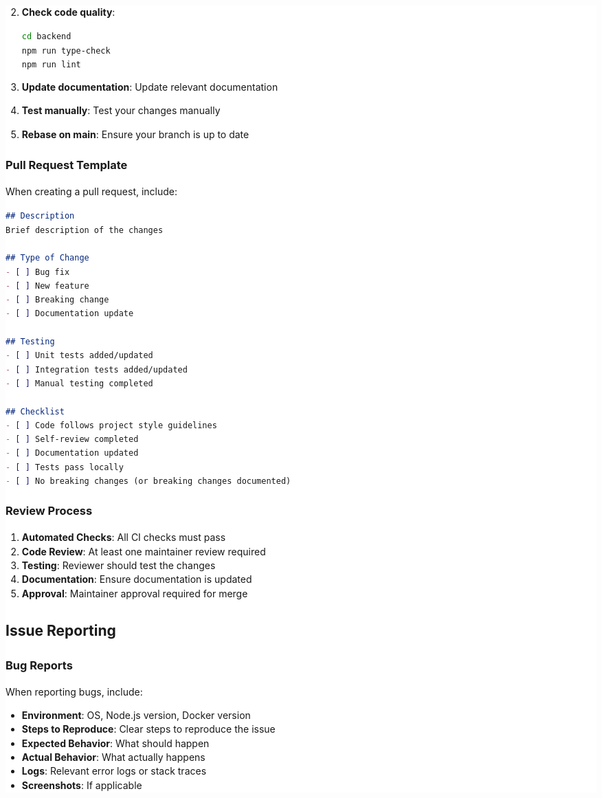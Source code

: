 2. **Check code quality**:
   ```bash
   cd backend
   npm run type-check
   npm run lint
   ```

3. **Update documentation**: Update relevant documentation
4. **Test manually**: Test your changes manually
5. **Rebase on main**: Ensure your branch is up to date

### Pull Request Template

When creating a pull request, include:

```markdown
## Description
Brief description of the changes

## Type of Change
- [ ] Bug fix
- [ ] New feature
- [ ] Breaking change
- [ ] Documentation update

## Testing
- [ ] Unit tests added/updated
- [ ] Integration tests added/updated
- [ ] Manual testing completed

## Checklist
- [ ] Code follows project style guidelines
- [ ] Self-review completed
- [ ] Documentation updated
- [ ] Tests pass locally
- [ ] No breaking changes (or breaking changes documented)
```

### Review Process

1. **Automated Checks**: All CI checks must pass
2. **Code Review**: At least one maintainer review required
3. **Testing**: Reviewer should test the changes
4. **Documentation**: Ensure documentation is updated
5. **Approval**: Maintainer approval required for merge

## Issue Reporting

### Bug Reports

When reporting bugs, include:

- **Environment**: OS, Node.js version, Docker version
- **Steps to Reproduce**: Clear steps to reproduce the issue
- **Expected Behavior**: What should happen
- **Actual Behavior**: What actually happens
- **Logs**: Relevant error logs or stack traces
- **Screenshots**: If applicable
